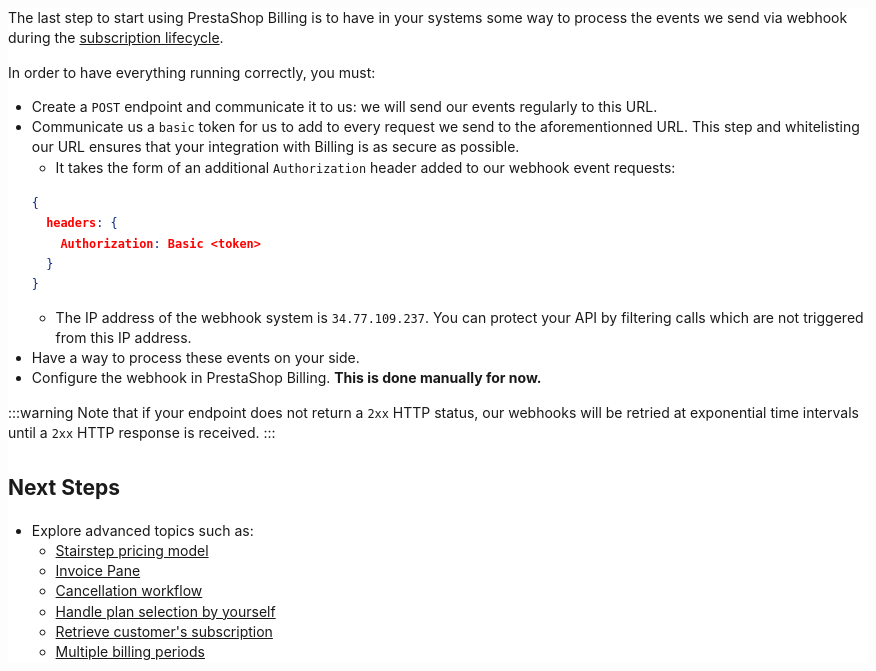 The last step to start using PrestaShop Billing is to have in your systems some way to process the events we send via webhook during the [subscription lifecycle](../2-concepts/README.md#subscription-lifecycle).

In order to have everything running correctly, you must:

- Create a `POST` endpoint and communicate it to us: we will send our events regularly to this URL.
- Communicate us a `basic` token for us to add to every request we send to the aforementionned URL. This step and whitelisting our URL ensures that your integration with Billing is as secure as possible.
  - It takes the form of an additional `Authorization` header added to our webhook event requests:
  ```json
  {
    headers: {
      Authorization: Basic <token>
    }
  }
  ```
  - The IP address of the webhook system is `34.77.109.237`. You can protect your API by filtering calls which are not triggered from this IP address.
- Have a way to process these events on your side.
- Configure the webhook in PrestaShop Billing. **This is done manually for now.**

:::warning
Note that if your endpoint does not return a `2xx` HTTP status, our webhooks will be retried at exponential time intervals until a `2xx` HTTP response is received.
:::

## Next Steps

- Explore advanced topics such as:
  - [Stairstep pricing model](../4-how-tos/1-stairstep/README.md)
  - [Invoice Pane](../4-how-tos/2-display-invoice-pane/README.md)
  - [Cancellation workflow](../4-how-tos/3-customize-cancellation/README.md)
  - [Handle plan selection by yourself](../4-how-tos/4-handle-plan-selection/README.md)
  - [Retrieve customer's subscription](../4-how-tos/5-retrieve-subscription/README.md)
  - [Multiple billing periods](../4-how-tos/6-multiple-billing-period/README.md)
